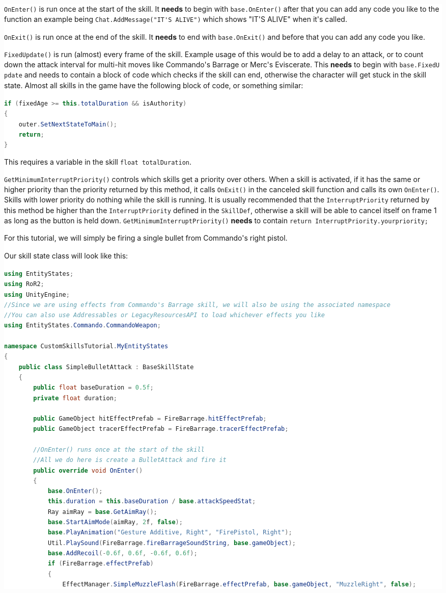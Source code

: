 `OnEnter()` is run once at the start of the skill. It **needs** to begin with `base.OnEnter()` after that you can add any code you like to the function an example being `Chat.AddMessage("IT'S ALIVE")` which shows "IT'S ALIVE" when it's called.

`OnExit()` is run once at the end of the skill. It **needs** to end with `base.OnExit()` and before that you can add any code you like.

`FixedUpdate()` is run (almost) every frame of the skill. Example usage of this would be to add a delay to an attack, or to count down the attack interval for multi-hit moves like Commando's Barrage or Merc's Eviscerate. This **needs** to begin with `base.FixedUpdate` and needs to contain a block of code which checks if the skill can end, otherwise the character will get stuck in the skill state. Almost all skills in the game have the following block of code, or something similar:
```cs
if (fixedAge >= this.totalDuration && isAuthority)
{
    outer.SetNextStateToMain();
    return;
}
```
This requires a variable in the skill `float totalDuration`.

`GetMinimumInterruptPriority()` controls which skills get a priority over others. When a skill is activated, if it has the same or higher priority than the priority returned by this method, it calls `OnExit()` in the canceled skill function and calls its own `OnEnter()`. Skills with lower priority do nothing while the skill is running. It is usually recommended that the `InterruptPriority` returned by this method be higher than the `InterruptPriority` defined in the `SkillDef`, otherwise a skill will be able to cancel itself on frame 1 as long as the button is held down. `GetMinimumInterruptPriority()` **needs** to contain `return InterruptPriority.yourpriority;`

For this tutorial, we will simply be firing a single bullet from Commando's right pistol.

Our skill state class will look like this:
```cs
using EntityStates;
using RoR2;
using UnityEngine;
//Since we are using effects from Commando's Barrage skill, we will also be using the associated namespace
//You can also use Addressables or LegacyResourcesAPI to load whichever effects you like
using EntityStates.Commando.CommandoWeapon;

namespace CustomSkillsTutorial.MyEntityStates
{
    public class SimpleBulletAttack : BaseSkillState
    {
        public float baseDuration = 0.5f;
        private float duration;

        public GameObject hitEffectPrefab = FireBarrage.hitEffectPrefab;
        public GameObject tracerEffectPrefab = FireBarrage.tracerEffectPrefab;

        //OnEnter() runs once at the start of the skill
        //All we do here is create a BulletAttack and fire it
        public override void OnEnter()
        {
            base.OnEnter();
            this.duration = this.baseDuration / base.attackSpeedStat;
            Ray aimRay = base.GetAimRay();
            base.StartAimMode(aimRay, 2f, false);
            base.PlayAnimation("Gesture Additive, Right", "FirePistol, Right");
            Util.PlaySound(FireBarrage.fireBarrageSoundString, base.gameObject);
            base.AddRecoil(-0.6f, 0.6f, -0.6f, 0.6f);
            if (FireBarrage.effectPrefab)
            {
                EffectManager.SimpleMuzzleFlash(FireBarrage.effectPrefab, base.gameObject, "MuzzleRight", false);
```